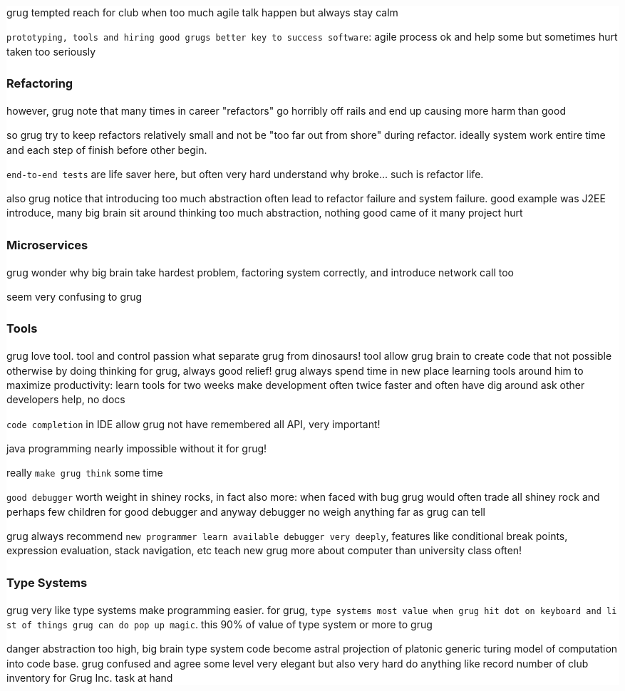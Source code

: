 grug tempted reach for club when too much agile talk happen but always stay calm

`prototyping, tools and hiring good grugs better key to success software`: agile process ok and help some but sometimes hurt taken too seriously

### Refactoring

however, grug note that many times in career "refactors" go horribly off rails and end up causing more harm than good


so grug try to keep refactors relatively small and not be "too far out from shore" during refactor. ideally system work entire time and each step of finish before other begin.

`end-to-end tests` are life saver here, but often very hard understand why broke... such is refactor life.

also grug notice that introducing too much abstraction often lead to refactor failure and system failure. good example was J2EE introduce, many big brain sit around thinking too much abstraction, nothing good came of it many project hurt

### Microservices
grug wonder why big brain take hardest problem, factoring system correctly, and introduce network call too

seem very confusing to grug

### Tools

grug love tool. tool and control passion what separate grug from dinosaurs! tool allow grug brain to create code that not possible otherwise by doing thinking for grug, always good relief! grug always spend time in new place learning tools around him to maximize productivity: learn tools for two weeks make development often twice faster and often have dig around ask other developers help, no docs

`code completion` in IDE allow grug not have remembered all API, very important!

java programming nearly impossible without it for grug!

really `make grug think` some time

`good debugger` worth weight in shiney rocks, in fact also more: when faced with bug grug would often trade all shiney rock and perhaps few children for good debugger and anyway debugger no weigh anything far as grug can tell

grug always recommend `new programmer learn available debugger very deeply`, features like conditional break points, expression evaluation, stack navigation, etc teach new grug more about computer than university class often!

### Type Systems
grug very like type systems make programming easier. for grug, `type systems most value when grug hit dot on keyboard and list of things grug can do pop up magic`. this 90% of value of type system or more to grug

danger abstraction too high, big brain type system code become astral projection of platonic generic turing model of computation into code base. grug confused and agree some level very elegant but also very hard do anything like record number of club inventory for Grug Inc. task at hand
